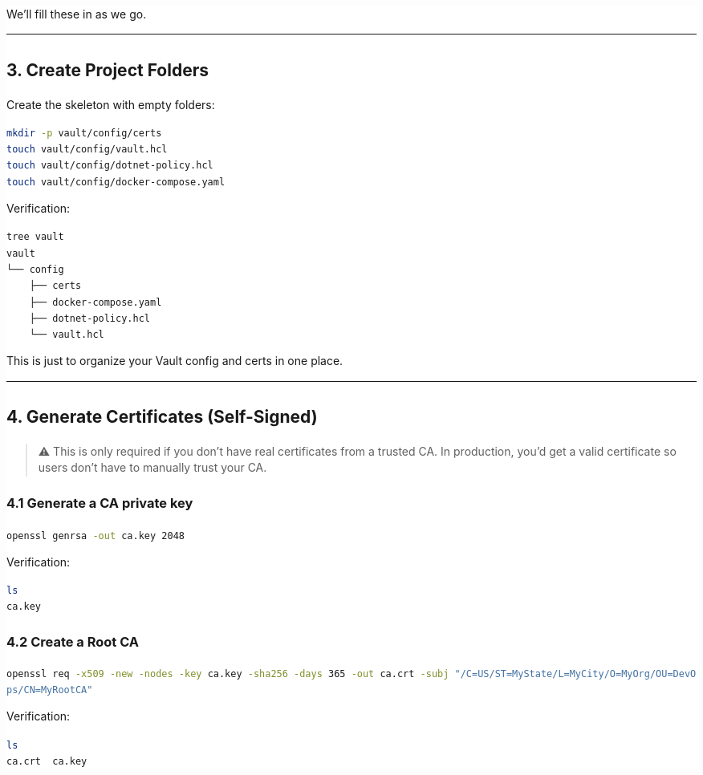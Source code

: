 We’ll fill these in as we go.

---

## 3. Create Project Folders

Create the skeleton with empty folders:
```bash
mkdir -p vault/config/certs
touch vault/config/vault.hcl
touch vault/config/dotnet-policy.hcl
touch vault/config/docker-compose.yaml
```
Verification:
```bash
tree vault
vault
└── config
    ├── certs
    ├── docker-compose.yaml
    ├── dotnet-policy.hcl
    └── vault.hcl
```

This is just to organize your Vault config and certs in one place.

---

## 4. Generate Certificates (Self-Signed)

> ⚠️ This is only required if you don’t have real certificates from a trusted CA. In production, you’d get a valid certificate so users don’t have to manually trust your CA.

### 4.1 Generate a CA private key
```bash
openssl genrsa -out ca.key 2048
```
Verification:
```bash
ls
ca.key
```

### 4.2 Create a Root CA
```bash
openssl req -x509 -new -nodes -key ca.key -sha256 -days 365 -out ca.crt -subj "/C=US/ST=MyState/L=MyCity/O=MyOrg/OU=DevOps/CN=MyRootCA"
```
Verification:
```bash
ls
ca.crt  ca.key
```
